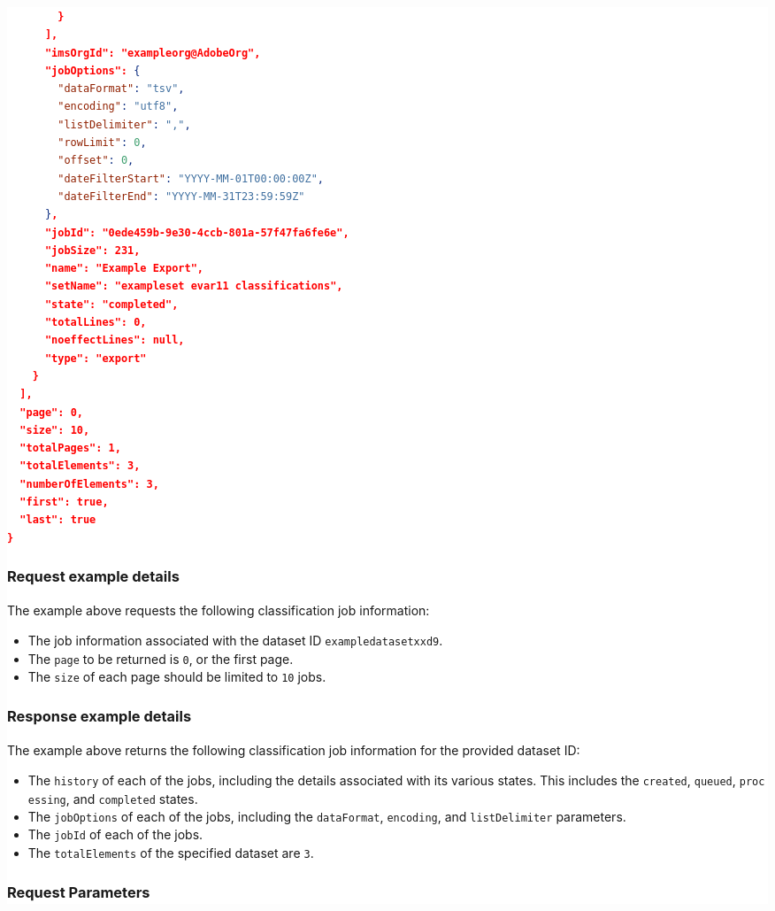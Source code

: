 ```JSON
        }
      ],
      "imsOrgId": "exampleorg@AdobeOrg",
      "jobOptions": {
        "dataFormat": "tsv",
        "encoding": "utf8",
        "listDelimiter": ",",
        "rowLimit": 0,
        "offset": 0,
        "dateFilterStart": "YYYY-MM-01T00:00:00Z",
        "dateFilterEnd": "YYYY-MM-31T23:59:59Z"
      },
      "jobId": "0ede459b-9e30-4ccb-801a-57f47fa6fe6e",
      "jobSize": 231,
      "name": "Example Export",
      "setName": "exampleset evar11 classifications",
      "state": "completed",
      "totalLines": 0,
      "noeffectLines": null,
      "type": "export"
    }
  ],
  "page": 0,
  "size": 10,
  "totalPages": 1,
  "totalElements": 3,
  "numberOfElements": 3,
  "first": true,
  "last": true
}
```

### Request example details

The example above requests the following classification job information:

* The job information associated with the dataset ID `exampledatasetxxd9`.
* The `page` to be returned is `0`, or the first page.
* The `size` of each page should be limited to `10` jobs.

### Response example details

The example above returns the following classification job information for the provided dataset ID:

* The `history` of each of the jobs, including the details associated with its various states. This includes the `created`, `queued`, `processing`, and `completed` states.
* The `jobOptions` of each of the jobs, including the `dataFormat`, `encoding`, and `listDelimiter` parameters.
* The `jobId` of each of the jobs.
* The `totalElements` of the specified dataset are `3`.

### Request Parameters
